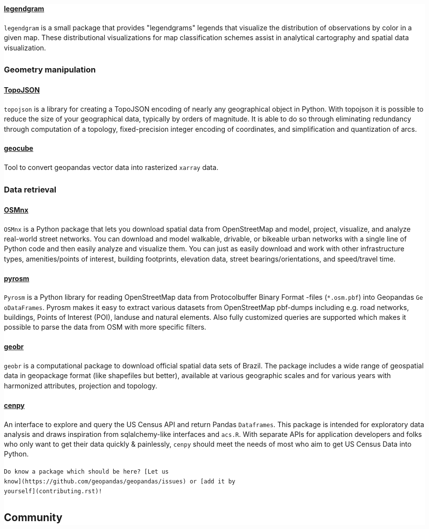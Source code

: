 #### [legendgram](https://github.com/pysal/legendgram)
`legendgram` is a small package that provides "legendgrams" legends that visualize the
distribution of observations by color in a given map. These distributional
visualizations for map classification schemes assist in analytical cartography and
spatial data visualization.

### Geometry manipulation

#### [TopoJSON](https://github.com/mattijn/topojson)
`topojson` is a library for creating a TopoJSON encoding of nearly any 
geographical object in Python. With topojson it is possible to reduce the size of
your geographical data, typically by orders of magnitude. It is able to do so through
eliminating redundancy through computation of a topology, fixed-precision integer
encoding of coordinates, and simplification and quantization of arcs.

#### [geocube](https://github.com/corteva/geocube)
Tool to convert geopandas vector data into rasterized `xarray` data.

### Data retrieval

#### [OSMnx](https://github.com/gboeing/osmnx)
`OSMnx` is a Python package that lets you download spatial data from OpenStreetMap and
model, project, visualize, and analyze real-world street networks. You can download and
model walkable, drivable, or bikeable urban networks with a single line of Python code
and then easily analyze and visualize them. You can just as easily download and work with
other infrastructure types, amenities/points of interest, building footprints, elevation
data, street bearings/orientations, and speed/travel time.

#### [pyrosm](https://github.com/HTenkanen/pyrosm)
`Pyrosm` is a Python library for reading OpenStreetMap data from Protocolbuffer Binary
Format -files (`*.osm.pbf`) into Geopandas `GeoDataFrames`. Pyrosm makes it easy to
extract various datasets from OpenStreetMap pbf-dumps including e.g. road networks,
buildings, Points of Interest (POI), landuse and natural elements. Also fully customized
queries are supported which makes it possible to parse the data from OSM with more
specific filters.

#### [geobr](https://github.com/ipeaGIT/geobr)
`geobr` is a computational package to download official spatial data sets of Brazil. The
package includes a wide range of geospatial data in geopackage format (like shapefiles
but better), available at various geographic scales and for various years with
harmonized attributes, projection and topology.

#### [cenpy](https://github.com/cenpy-devs/cenpy)
An interface to explore and query the US Census API and return Pandas `Dataframes`. This
package is intended for exploratory data analysis and draws inspiration from
sqlalchemy-like interfaces and `acs.R`. With separate APIs for application developers
and folks who only want to get their data quickly & painlessly, `cenpy` should meet the
needs of most who aim to get US Census Data into Python.

```{admonition} Expand this page
Do know a package which should be here? [Let us
know](https://github.com/geopandas/geopandas/issues) or [add it by
yourself](contributing.rst)!
```
Community
---------
